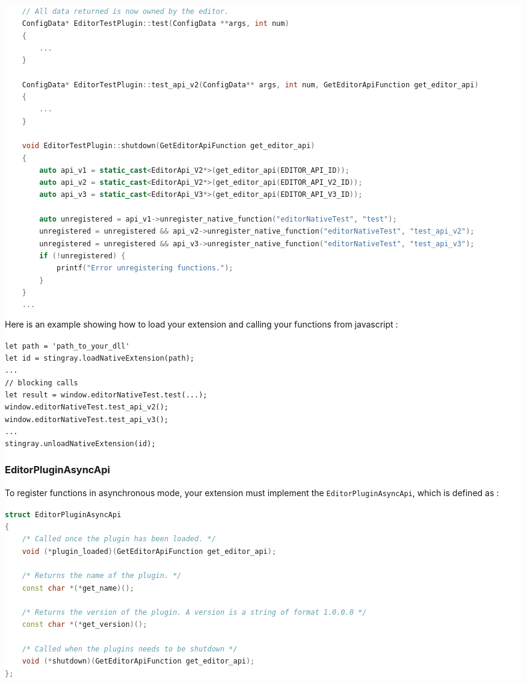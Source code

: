 ~~~cpp
	// All data returned is now owned by the editor.
	ConfigData* EditorTestPlugin::test(ConfigData **args, int num)
	{
		...
	}

    ConfigData* EditorTestPlugin::test_api_v2(ConfigData** args, int num, GetEditorApiFunction get_editor_api)
	{
		...
	}

    void EditorTestPlugin::shutdown(GetEditorApiFunction get_editor_api)
	{
    	auto api_v1 = static_cast<EditorApi_V2*>(get_editor_api(EDITOR_API_ID));
		auto api_v2 = static_cast<EditorApi_V2*>(get_editor_api(EDITOR_API_V2_ID));
		auto api_v3 = static_cast<EditorApi_V3*>(get_editor_api(EDITOR_API_V3_ID));

		auto unregistered = api_v1->unregister_native_function("editorNativeTest", "test");
		unregistered = unregistered && api_v2->unregister_native_function("editorNativeTest", "test_api_v2");
		unregistered = unregistered && api_v3->unregister_native_function("editorNativeTest", "test_api_v3");
		if (!unregistered) {
			printf("Error unregistering functions.");
		}
	}
    ...
~~~

Here is an example showing how to load your extension and calling your functions from javascript :

~~~{js}
let path = 'path_to_your_dll'
let id = stingray.loadNativeExtension(path);
...
// blocking calls
let result = window.editorNativeTest.test(...);
window.editorNativeTest.test_api_v2();
window.editorNativeTest.test_api_v3();
...
stingray.unloadNativeExtension(id);
~~~

### EditorPluginAsyncApi
To register functions in asynchronous mode, your extension must implement the `EditorPluginAsyncApi`, which is defined as :

~~~cpp
struct EditorPluginAsyncApi
{
	/* Called once the plugin has been loaded. */
	void (*plugin_loaded)(GetEditorApiFunction get_editor_api);

	/* Returns the name of the plugin. */
	const char *(*get_name)();

	/* Returns the version of the plugin. A version is a string of format 1.0.0.0 */
	const char *(*get_version)();

	/* Called when the plugins needs to be shutdown */
	void (*shutdown)(GetEditorApiFunction get_editor_api);
};
~~~
